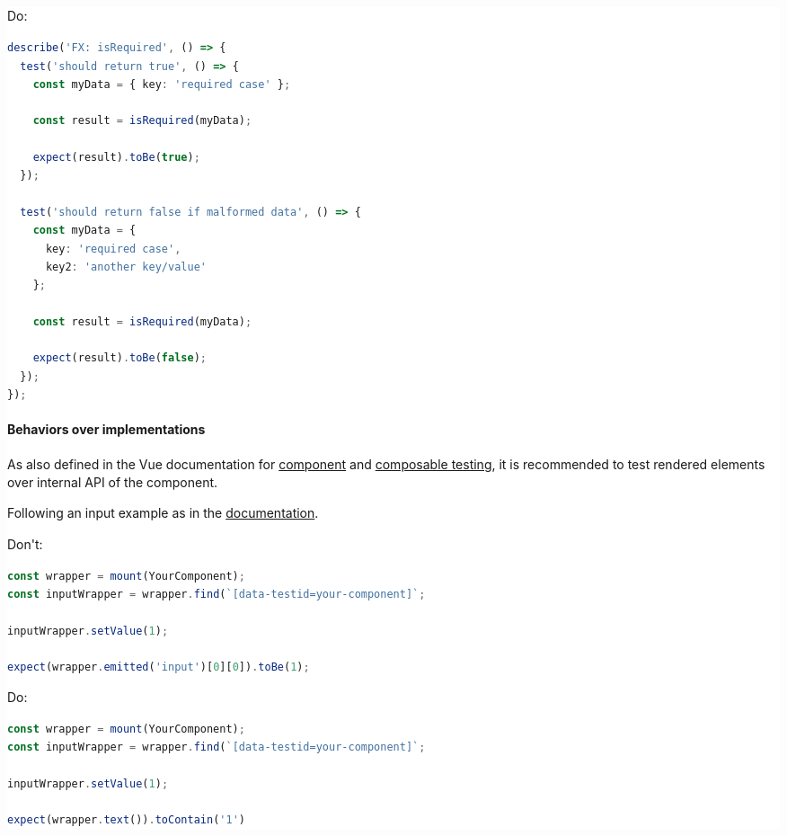 Do:

```ts
describe('FX: isRequired', () => {
  test('should return true', () => {
    const myData = { key: 'required case' };
    
    const result = isRequired(myData);

    expect(result).toBe(true);
  });

  test('should return false if malformed data', () => {
    const myData = {
      key: 'required case',
      key2: 'another key/value'
    };
    
    const result = isRequired(myData);

    expect(result).toBe(false);
  });
});
```

#### Behaviors over implementations

As also defined in the Vue documentation for [component](https://vuejs.org/guide/scaling-up/testing.html#component-testing) and [composable testing](https://vuejs.org/guide/scaling-up/testing.html#testing-composables), it is recommended to test rendered elements over internal API of the component.

Following an input example as in the [documentation](https://v2.vuejs.org/v2/cookbook/unit-testing-vue-components.html?redirect=true#Base-Example).

Don't:

```ts
const wrapper = mount(YourComponent);
const inputWrapper = wrapper.find(`[data-testid=your-component]`;

inputWrapper.setValue(1);

expect(wrapper.emitted('input')[0][0]).toBe(1);
```

Do:

```ts
const wrapper = mount(YourComponent);
const inputWrapper = wrapper.find(`[data-testid=your-component]`;

inputWrapper.setValue(1);

expect(wrapper.text()).toContain('1')
```
